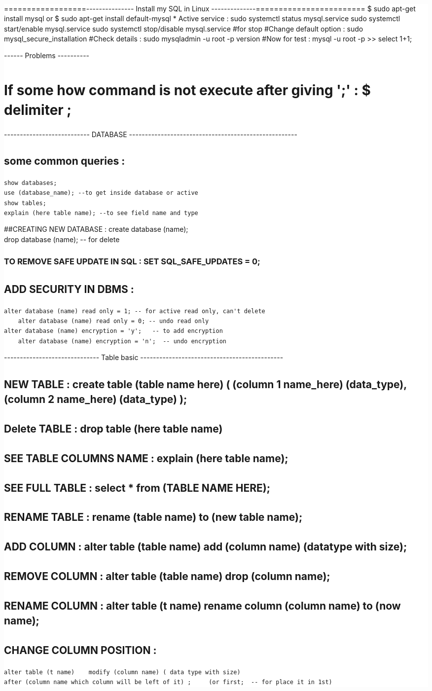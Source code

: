 
==================--------------- Install my SQL in Linux --------------========================
	$ sudo apt-get install mysql 
	or $ sudo apt-get install default-mysql
	* Active service : sudo systemctl status mysql.service
				sudo systemctl start/enable mysql.service
				sudo systemctl stop/disable mysql.service #for stop
#Change default option : sudo mysql_secure_installation
#Check details : sudo mysqladmin -u root -p version
#Now for test : mysql -u root -p  >> select 1+1;

------ Problems ----------
# If some how command is not execute after giving ';' : $ delimiter ;


--------------------------- DATABASE -----------------------------------------------------

## some common queries : 
	show databases;
	use (database_name); --to get inside database or active
	show tables;
	explain (here table name); --to see field name and type
	
##CREATING NEW DATABASE : 
	create database (name); 	
	drop database (name);  -- for delete 
### TO REMOVE SAFE UPDATE IN SQL : SET SQL_SAFE_UPDATES = 0;
## ADD SECURITY IN DBMS :
	alter database (name) read only = 1; -- for active read only, can't delete  
		alter database (name) read only = 0; -- undo read only 
 	alter database (name) encryption = 'y';   -- to add encryption 
 		alter database (name) encryption = 'n';  -- undo encryption


------------------------------ Table basic ---------------------------------------------

## NEW TABLE : create table (table name here) ( (column 1 name_here) (data_type), (column 2 name_here) (data_type) );
## Delete TABLE : drop table (here table name)
## SEE TABLE COLUMNS NAME : explain (here table name);
## SEE FULL TABLE : select * from (TABLE NAME HERE);
## RENAME TABLE : rename (table name) to (new table name);
## ADD COLUMN : alter table (table name)    add (column name) (datatype with size);
## REMOVE COLUMN : alter table (table name)    drop (column name);
## RENAME COLUMN : alter table (t name)    rename column (column name) to (now name);
## CHANGE COLUMN POSITION : 
	alter table (t name)    modify (column name) ( data type with size)
	after (column name which column will be left of it) ;     (or first;  -- for place it in 1st)
	